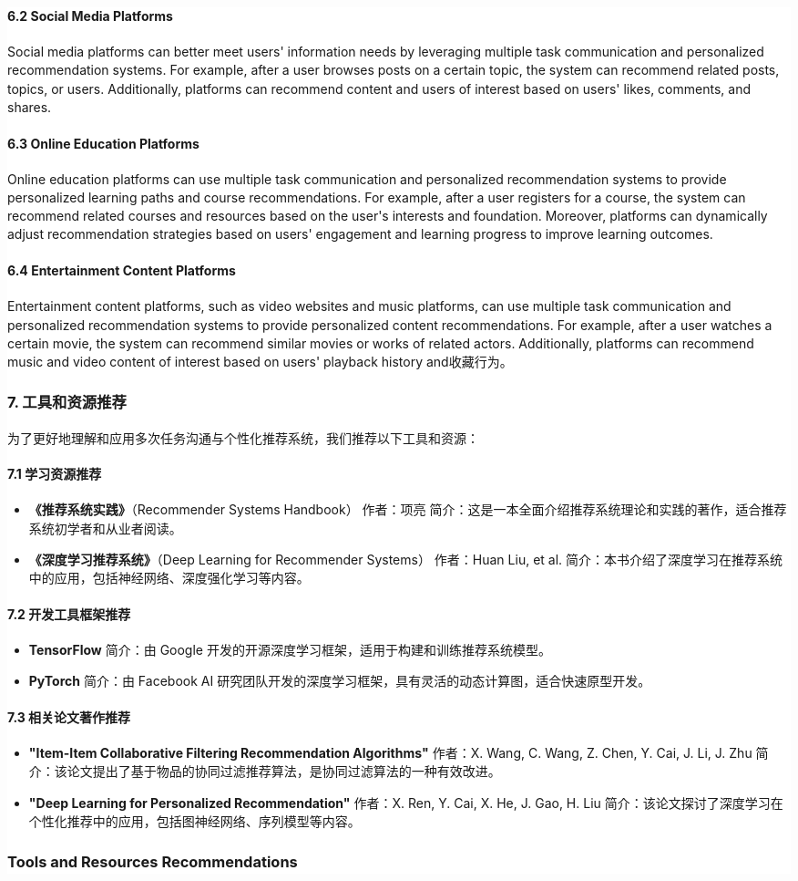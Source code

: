 #### 6.2 Social Media Platforms

Social media platforms can better meet users' information needs by leveraging multiple task communication and personalized recommendation systems. For example, after a user browses posts on a certain topic, the system can recommend related posts, topics, or users. Additionally, platforms can recommend content and users of interest based on users' likes, comments, and shares.

#### 6.3 Online Education Platforms

Online education platforms can use multiple task communication and personalized recommendation systems to provide personalized learning paths and course recommendations. For example, after a user registers for a course, the system can recommend related courses and resources based on the user's interests and foundation. Moreover, platforms can dynamically adjust recommendation strategies based on users' engagement and learning progress to improve learning outcomes.

#### 6.4 Entertainment Content Platforms

Entertainment content platforms, such as video websites and music platforms, can use multiple task communication and personalized recommendation systems to provide personalized content recommendations. For example, after a user watches a certain movie, the system can recommend similar movies or works of related actors. Additionally, platforms can recommend music and video content of interest based on users' playback history and收藏行为。

### 7. 工具和资源推荐

为了更好地理解和应用多次任务沟通与个性化推荐系统，我们推荐以下工具和资源：

#### 7.1 学习资源推荐

- **《推荐系统实践》**（Recommender Systems Handbook）
  作者：项亮
  简介：这是一本全面介绍推荐系统理论和实践的著作，适合推荐系统初学者和从业者阅读。

- **《深度学习推荐系统》**（Deep Learning for Recommender Systems）
  作者：Huan Liu, et al.
  简介：本书介绍了深度学习在推荐系统中的应用，包括神经网络、深度强化学习等内容。

#### 7.2 开发工具框架推荐

- **TensorFlow**
  简介：由 Google 开发的开源深度学习框架，适用于构建和训练推荐系统模型。

- **PyTorch**
  简介：由 Facebook AI 研究团队开发的深度学习框架，具有灵活的动态计算图，适合快速原型开发。

#### 7.3 相关论文著作推荐

- **"Item-Item Collaborative Filtering Recommendation Algorithms"**
  作者：X. Wang, C. Wang, Z. Chen, Y. Cai, J. Li, J. Zhu
  简介：该论文提出了基于物品的协同过滤推荐算法，是协同过滤算法的一种有效改进。

- **"Deep Learning for Personalized Recommendation"**
  作者：X. Ren, Y. Cai, X. He, J. Gao, H. Liu
  简介：该论文探讨了深度学习在个性化推荐中的应用，包括图神经网络、序列模型等内容。

### Tools and Resources Recommendations
